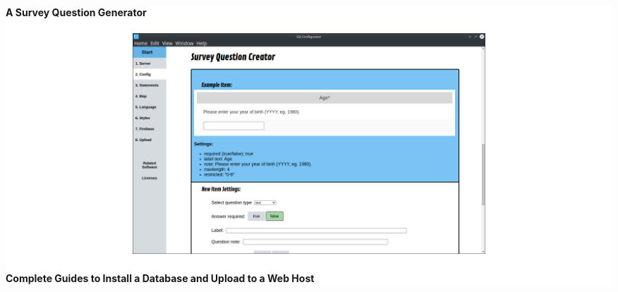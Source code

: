 #### A Survey Question Generator
<p align="center">
<img src="https://github.com/shawnbanasick/eq_configurator/raw/main/readme_assets/configurator%20survey%20question%20Screenshot.png" width="500" />
</p>

#### Complete Guides to Install a Database and Upload to a Web Host
<p align="center">